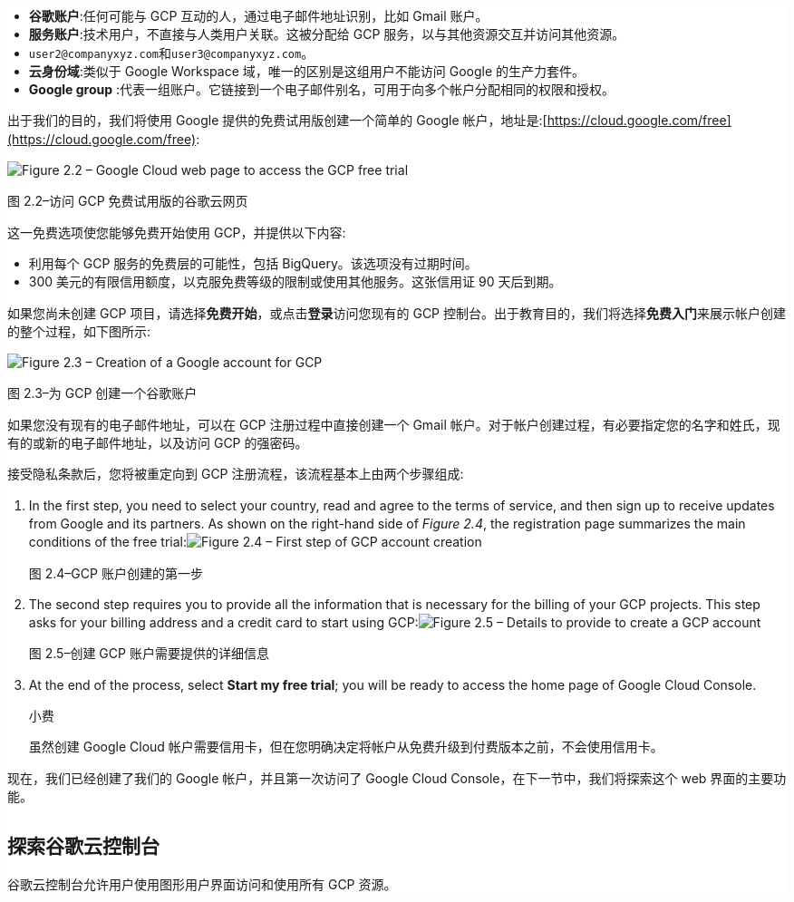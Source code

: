 *   **谷歌账户**:任何可能与 GCP 互动的人，通过电子邮件地址识别，比如 Gmail 账户。
*   **服务账户**:技术用户，不直接与人类用户关联。这被分配给 GCP 服务，以与其他资源交互并访问其他资源。
*   `user2@companyxyz.com`和`user3@companyxyz.com`。
*   **云身份域**:类似于 Google Workspace 域，唯一的区别是这组用户不能访问 Google 的生产力套件。
*   **Google group** :代表一组账户。它链接到一个电子邮件别名，可用于向多个帐户分配相同的权限和授权。

出于我们的目的，我们将使用 Google 提供的免费试用版创建一个简单的 Google 帐户，地址是:[https://cloud.google.com/free](https://cloud.google.com/free):

![Figure 2.2 – Google Cloud web page to access the GCP free trial
](img/B16722_02_002.jpg)

图 2.2–访问 GCP 免费试用版的谷歌云网页

这一免费选项使您能够免费开始使用 GCP，并提供以下内容:

*   利用每个 GCP 服务的免费层的可能性，包括 BigQuery。该选项没有过期时间。
*   300 美元的有限信用额度，以克服免费等级的限制或使用其他服务。这张信用证 90 天后到期。

如果您尚未创建 GCP 项目，请选择**免费开始**，或点击**登录**访问您现有的 GCP 控制台。出于教育目的，我们将选择**免费入门**来展示帐户创建的整个过程，如下图所示:

![Figure 2.3 – Creation of a Google account for GCP
](img/B16722_02_003.jpg)

图 2.3–为 GCP 创建一个谷歌账户

如果您没有现有的电子邮件地址，可以在 GCP 注册过程中直接创建一个 Gmail 帐户。对于帐户创建过程，有必要指定您的名字和姓氏，现有的或新的电子邮件地址，以及访问 GCP 的强密码。

接受隐私条款后，您将被重定向到 GCP 注册流程，该流程基本上由两个步骤组成:

1.  In the first step, you need to select your country, read and agree to the terms of service, and then sign up to receive updates from Google and its partners. As shown on the right-hand side of *Figure 2.4*, the registration page summarizes the main conditions of the free trial:![Figure 2.4 – First step of GCP account creation
    ](img/B16722_02_004.jpg)

    图 2.4–GCP 账户创建的第一步

2.  The second step requires you to provide all the information that is necessary for the billing of your GCP projects. This step asks for your billing address and a credit card to start using GCP:![Figure 2.5 – Details to provide to create a GCP account
    ](img/B16722_02_005.jpg)

    图 2.5–创建 GCP 账户需要提供的详细信息

3.  At the end of the process, select **Start my free trial**; you will be ready to access the home page of Google Cloud Console.

    小费

    虽然创建 Google Cloud 帐户需要信用卡，但在您明确决定将帐户从免费升级到付费版本之前，不会使用信用卡。

现在，我们已经创建了我们的 Google 帐户，并且第一次访问了 Google Cloud Console，在下一节中，我们将探索这个 web 界面的主要功能。

## 探索谷歌云控制台

谷歌云控制台允许用户使用图形用户界面访问和使用所有 GCP 资源。
